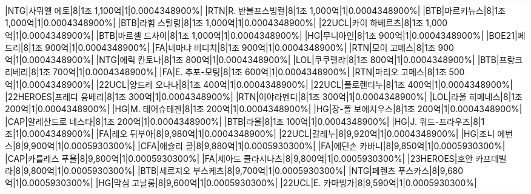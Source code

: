 |NTG|사뮈엘 에토|8|1조 1,100억|1|0.0004348900%|
|RTN|R. 반볼프스빙컬|8|1조 1,000억|1|0.0004348900%|
|BTB|마르키뉴스|8|1조 1,000억|1|0.0004348900%|
|BTB|라힘 스털링|8|1조 1,000억|1|0.0004348900%|
|22UCL|카이 하베르츠|8|1조 1,000억|1|0.0004348900%|
|BTB|마르셀 드사이|8|1조 1,000억|1|0.0004348900%|
|HG|무니아인|8|1조 900억|1|0.0004348900%|
|BOE21|페드리|8|1조 900억|1|0.0004348900%|
|FA|네마냐 비디치|8|1조 900억|1|0.0004348900%|
|RTN|모이 고메스|8|1조 900억|1|0.0004348900%|
|NTG|에릭 칸토나|8|1조 800억|1|0.0004348900%|
|LOL|쿠쿠렐랴|8|1조 800억|1|0.0004348900%|
|BTB|프랑크 리베리|8|1조 700억|1|0.0004348900%|
|FA|E. 추포-모팅|8|1조 600억|1|0.0004348900%|
|RTN|마리오 고메스|8|1조 500억|1|0.0004348900%|
|22UCL|앙드레 오나나|8|1조 400억|1|0.0004348900%|
|22UCL|플로렌티누|8|1조 400억|1|0.0004348900%|
|22HEROES|프레디 융베리|8|1조 300억|1|0.0004348900%|
|RTN|이야라멘디|8|1조 300억|1|0.0004348900%|
|LOL|라울 히메네스|8|1조 200억|1|0.0004348900%|
|HG|M. 테어슈테겐|8|1조 200억|1|0.0004348900%|
|HG|장-폴 보에치우스|8|1조 200억|1|0.0004348900%|
|CAP|알레산드로 네스타|8|1조 200억|1|0.0004348900%|
|BTB|라울|8|1조 100억|1|0.0004348900%|
|HG|J. 워드-프라우즈|8|1조|1|0.0004348900%|
|FA|레오 뒤부아|8|9,980억|1|0.0004348900%|
|22UCL|갈레누|8|9,920억|1|0.0004348900%|
|HG|조니 에번스|8|9,900억|1|0.0005930300%|
|CFA|애슐리 콜|8|9,880억|1|0.0005930300%|
|FA|에딘손 카바니|8|9,850억|1|0.0005930300%|
|CAP|카를레스 푸욜|8|9,800억|1|0.0005930300%|
|FA|세아드 콜라시나츠|8|9,800억|1|0.0005930300%|
|23HEROES|호안 카프데빌라|8|9,800억|1|0.0005930300%|
|BTB|세르지오 부스케츠|8|9,700억|1|0.0005930300%|
|NTG|페렌츠 푸스카스|8|9,680억|1|0.0005930300%|
|HG|막심 고날롱|8|9,600억|1|0.0005930300%|
|22UCL|E. 카마빙가|8|9,590억|1|0.0005930300%|